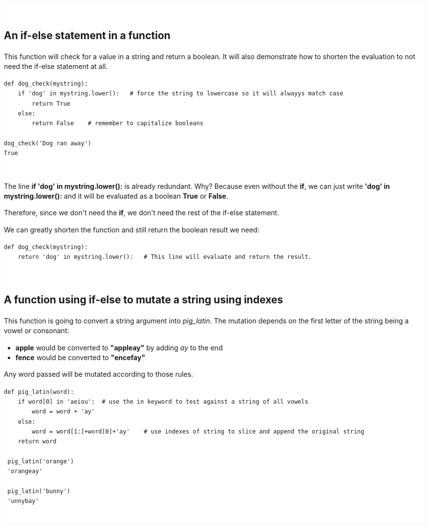 </br>

## An if-else statement in a function

This function will check for a value in a string and return a boolean. It will also demonstrate how to shorten the evaluation to not need the if-else statement at all.

    def dog_check(mystring):
        if 'dog' in mystring.lower():   # force the string to lowercase so it will alwayys match case
            return True
        else:
            return False    # remember to capitalize booleans

    dog_check('Dog ran away')
    True

</br>

The line **if 'dog' in mystring.lower():** is already redundant. Why? Because even without the **if**, we can just write **'dog' in mystring.lower():** and it will be evaluated as a boolean **True** or **False**.

Therefore, since we don't need the **if**, we don't need the rest of the if-else statement.

We can greatly shorten the function and still return the boolean result we need:

    def dog_check(mystring):
        return 'dog' in mystring.lower():   # This line will evaluate and return the result.

</br>

## A function using if-else to mutate a string using indexes

This function is going to convert a string argument into *pig_latin*. The mutation depends on the first letter of the string being a vowel or consonant:

- **apple**  would be converted to **"appleay"** by adding _ay_ to the end
- **fence** would be converted to **"encefay"**

Any word passed will be mutated according to those rules.

    def pig_latin(word):
        if word[0] in 'aeiou':  # use the in keyword to test against a string of all vowels
            word = word + 'ay'
        else:
            word = word[1:]+word[0]+'ay'    # use indexes of string to slice and append the original string
        return word

     pig_latin('orange')
     'orangeay'

     pig_latin('bunny')
     'unnybay'

 </br>
